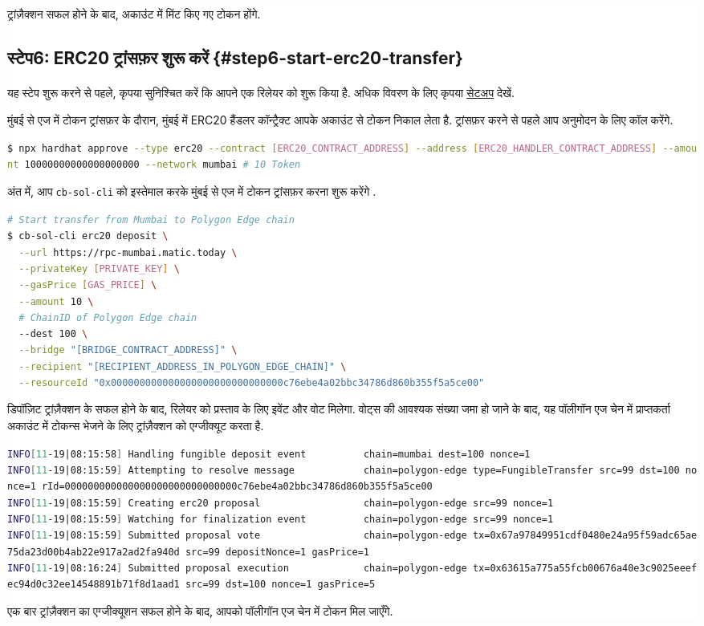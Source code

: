 ट्रांज़ैक्शन सफल होने के बाद, अकाउंट में मिंट किए गए टोकन होंगे.

## स्टेप6: ERC20 ट्रांसफ़र शुरू करें {#step6-start-erc20-transfer}

यह स्टेप शुरू करने से पहले, कृपया सुनिश्चित करें कि आपने एक रिलेयर को शुरू किया है. अधिक विवरण के लिए कृपया [सेटअप](/docs/edge/additional-features/chainbridge/setup) देखें.

मुंबई से एज में टोकन ट्रांसफ़र के दौरान, मुंबई में ERC20 हैंडलर कॉन्ट्रैक्ट आपके अकाउंट से टोकन निकाल लेता है. ट्रांसफ़र करने से पहले आप अनुमोदन के लिए कॉल करेंगे.

```bash
$ npx hardhat approve --type erc20 --contract [ERC20_CONTRACT_ADDRESS] --address [ERC20_HANDLER_CONTRACT_ADDRESS] --amount 10000000000000000000 --network mumbai # 10 Token
```

अंत में, आप `cb-sol-cli` को इस्तेमाल करके मुंबई से एज में टोकन ट्रांसफ़र करना शुरू करेंगे .

```bash
# Start transfer from Mumbai to Polygon Edge chain
$ cb-sol-cli erc20 deposit \
  --url https://rpc-mumbai.matic.today \
  --privateKey [PRIVATE_KEY] \
  --gasPrice [GAS_PRICE] \
  --amount 10 \
  # ChainID of Polygon Edge chain
  --dest 100 \
  --bridge "[BRIDGE_CONTRACT_ADDRESS]" \
  --recipient "[RECIPIENT_ADDRESS_IN_POLYGON_EDGE_CHAIN]" \
  --resourceId "0x000000000000000000000000000000c76ebe4a02bbc34786d860b355f5a5ce00"
```

डिपॉज़िट ट्रांज़ैक्शन के सफल होने के बाद, रिलेयर को प्रस्ताव के लिए इवेंट और वोट मिलेगा. वोट्स की आवश्यक संख्या जमा हो जाने के बाद, यह पॉलीगॉन एज चेन में प्राप्तकर्ता अकाउंट में टोकन्स भेजने के लिए ट्रांज़ैक्शन को एग्जीक्यूट करता है.

```bash
INFO[11-19|08:15:58] Handling fungible deposit event          chain=mumbai dest=100 nonce=1
INFO[11-19|08:15:59] Attempting to resolve message            chain=polygon-edge type=FungibleTransfer src=99 dst=100 nonce=1 rId=000000000000000000000000000000c76ebe4a02bbc34786d860b355f5a5ce00
INFO[11-19|08:15:59] Creating erc20 proposal                  chain=polygon-edge src=99 nonce=1
INFO[11-19|08:15:59] Watching for finalization event          chain=polygon-edge src=99 nonce=1
INFO[11-19|08:15:59] Submitted proposal vote                  chain=polygon-edge tx=0x67a97849951cdf0480e24a95f59adc65ae75da23d00b4ab22e917a2ad2fa940d src=99 depositNonce=1 gasPrice=1
INFO[11-19|08:16:24] Submitted proposal execution             chain=polygon-edge tx=0x63615a775a55fcb00676a40e3c9025eeefec94d0c32ee14548891b71f8d1aad1 src=99 dst=100 nonce=1 gasPrice=5
```

एक बार ट्रांज़ैक्शन का एग्जीक्यूशन सफल होने के बाद, आपको पॉलीगॉन एज चेन में टोकन मिल जाएँगे.
